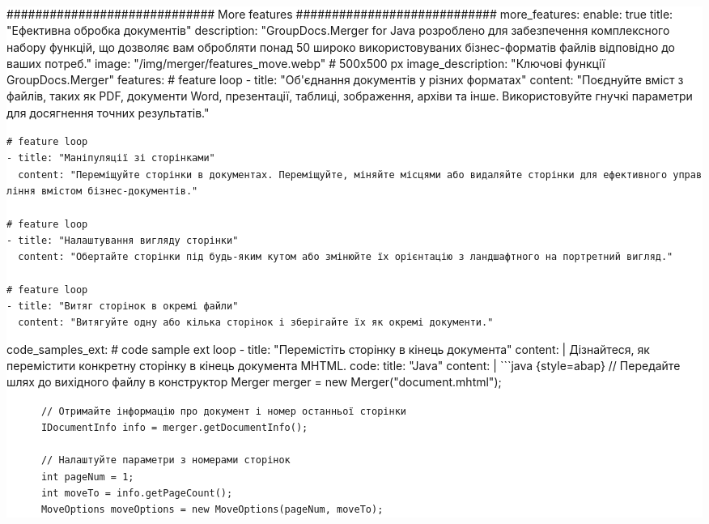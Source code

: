 ############################# More features ############################
more_features:
  enable: true
  title: "Ефективна обробка документів"
  description: "GroupDocs.Merger for Java розроблено для забезпечення комплексного набору функцій, що дозволяє вам обробляти понад 50 широко використовуваних бізнес-форматів файлів відповідно до ваших потреб."
  image: "/img/merger/features_move.webp" # 500x500 px
  image_description: "Ключові функції GroupDocs.Merger"
  features:
    # feature loop
    - title: "Об'єднання документів у різних форматах"
      content: "Поєднуйте вміст з файлів, таких як PDF, документи Word, презентації, таблиці, зображення, архіви та інше. Використовуйте гнучкі параметри для досягнення точних результатів."

    # feature loop
    - title: "Маніпуляції зі сторінками"
      content: "Переміщуйте сторінки в документах. Переміщуйте, міняйте місцями або видаляйте сторінки для ефективного управління вмістом бізнес-документів."

    # feature loop
    - title: "Налаштування вигляду сторінки"
      content: "Обертайте сторінки під будь-яким кутом або змінюйте їх орієнтацію з ландшафтного на портретний вигляд."

    # feature loop
    - title: "Витяг сторінок в окремі файли"
      content: "Витягуйте одну або кілька сторінок і зберігайте їх як окремі документи."
      
  code_samples_ext:
    # code sample ext loop
    - title: "Перемістіть сторінку в кінець документа"
      content: |
        Дізнайтеся, як перемістити конкретну сторінку в кінець документа MHTML.
      code:
        title: "Java"
        content: |
          ```java {style=abap}
          // Передайте шлях до вихідного файлу в конструктор
          Merger merger = new Merger("document.mhtml");

          // Отримайте інформацію про документ і номер останньої сторінки
          IDocumentInfo info = merger.getDocumentInfo();

          // Налаштуйте параметри з номерами сторінок
          int pageNum = 1;
          int moveTo = info.getPageCount();
          MoveOptions moveOptions = new MoveOptions(pageNum, moveTo);
          
